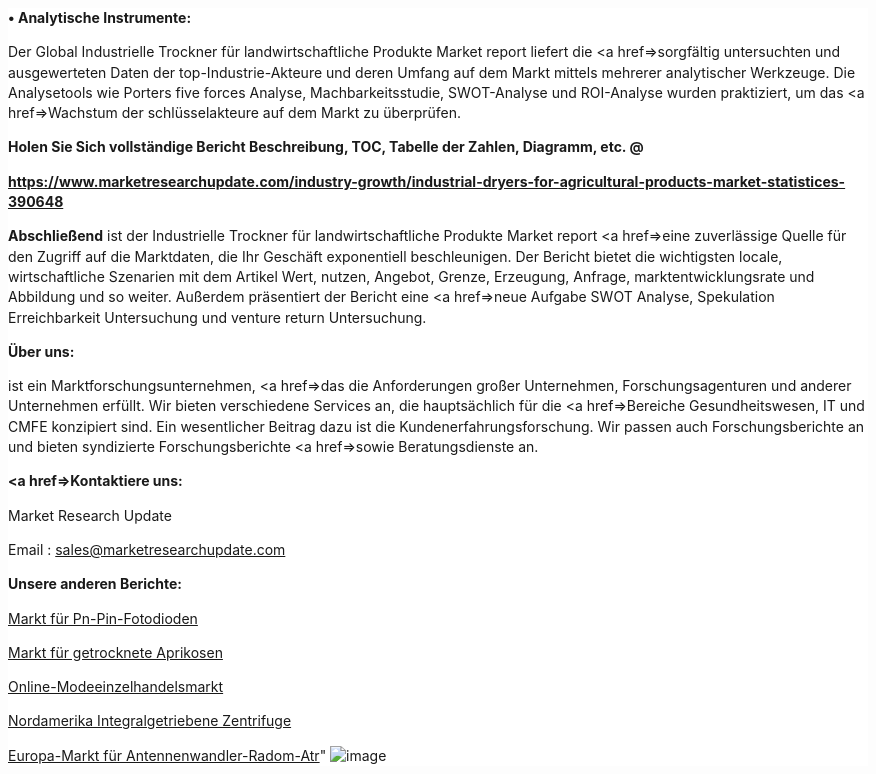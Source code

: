 

<strong>• Analytische Instrumente:</strong>

Der Global Industrielle Trockner für landwirtschaftliche Produkte Market report liefert die <a href=>sorgf</a>ältig untersuchten und ausgewerteten Daten der top-Industrie-Akteure und deren Umfang auf dem Markt mittels mehrerer analytischer Werkzeuge. Die Analysetools wie Porters five forces Analyse, Machbarkeitsstudie, SWOT-Analyse und ROI-Analyse wurden praktiziert, um das <a href=>Wachstum</a> der schlüsselakteure auf dem Markt zu überprüfen.



<strong>Holen Sie Sich vollständige Bericht Beschreibung, TOC, Tabelle der Zahlen, Diagramm, etc. @ </strong>

<strong><a href=https://www.marketresearchupdate.com/industry-growth/industrial-dryers-for-agricultural-products-market-statistices-390648>https://www.marketresearchupdate.com/industry-growth/industrial-dryers-for-agricultural-products-market-statistices-390648</a></font></strong>



<strong>Abschließend</strong> ist der Industrielle Trockner für landwirtschaftliche Produkte Market report <a href=>eine</a> zuverlässige Quelle für den Zugriff auf die Marktdaten, die Ihr Geschäft exponentiell beschleunigen. Der Bericht bietet die wichtigsten locale, wirtschaftliche Szenarien mit dem Artikel Wert, nutzen, Angebot, Grenze, Erzeugung, Anfrage, marktentwicklungsrate und Abbildung und so weiter. Außerdem präsentiert der Bericht eine <a href=>neue</a> Aufgabe SWOT Analyse, Spekulation Erreichbarkeit Untersuchung und venture return Untersuchung.



<strong>Über uns:</strong>

 ist ein Marktforschungsunternehmen, <a href=>das</a> die Anforderungen großer Unternehmen, Forschungsagenturen und anderer Unternehmen erfüllt. Wir bieten verschiedene Services an, die hauptsächlich für die <a href=>Bereiche</a> Gesundheitswesen, IT und CMFE konzipiert sind. Ein wesentlicher Beitrag dazu ist die Kundenerfahrungsforschung. Wir passen auch Forschungsberichte an und bieten syndizierte Forschungsberichte <a href=>sowie</a> Beratungsdienste an.



<strong><a href=>Kontaktiere uns:</a></strong>

Market Research Update

Email : sales@marketresearchupdate.com



<strong>Unsere anderen Berichte:</strong>

<a href=https://www.linkedin.com/pulse/pn-pin-photodiode-market-has-huge-demand-worldwide>Markt für Pn-Pin-Fotodioden</a>

<a href=https://www.linkedin.com/pulse/dried-apricots-market-witness-huge-growth-2027-size-trends>Markt für getrocknete Aprikosen</a>

<a href=https://www.linkedin.com/pulse/online-fashion-retailing-market-size-share-outlook-growth>Online-Modeeinzelhandelsmarkt</a>

<a href=https://www.linkedin.com/pulse/north-america-integrally-geared-centrifugal>Nordamerika Integralgetriebene Zentrifuge</a>

<a href=https://www.linkedin.com/pulse/europe-antenna-transducer-radome-atr-market-2023-latest>Europa-Markt für Antennenwandler-Radom-Atr</a>"
![image](https://github.com/Gayatrikarjule/Market-Analysis-361/assets/97346546/0c857fdd-0f02-4b6e-95d5-99db30d3ef3e)

